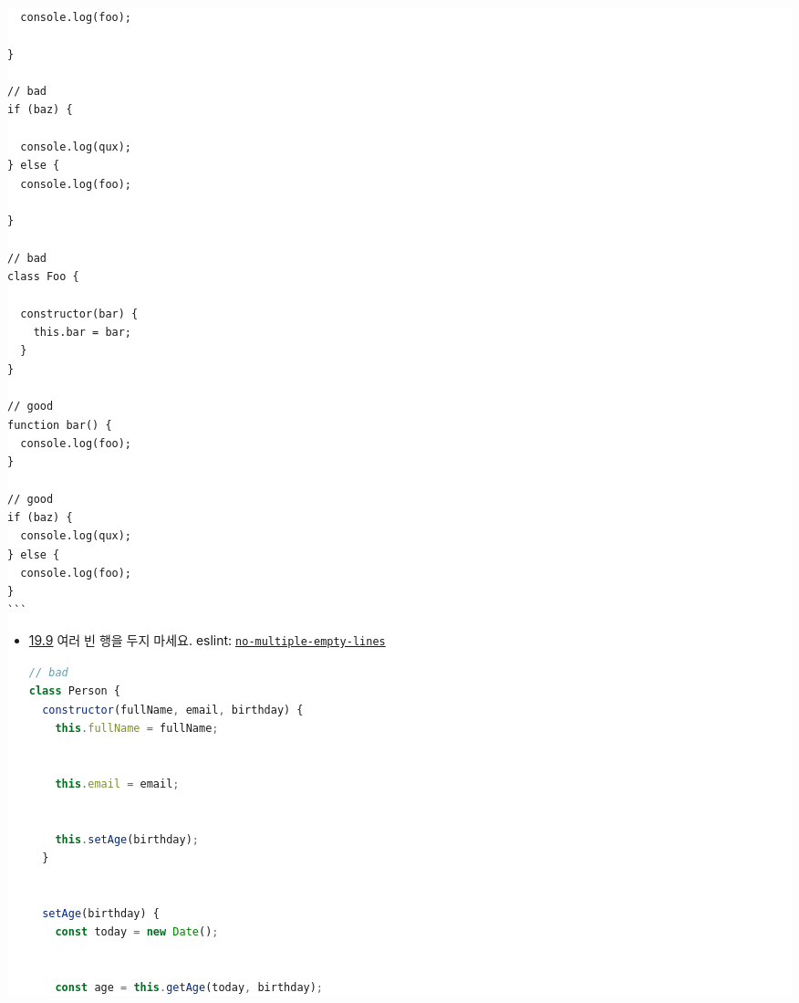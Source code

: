       console.log(foo);

    }

    // bad
    if (baz) {

      console.log(qux);
    } else {
      console.log(foo);

    }

    // bad
    class Foo {

      constructor(bar) {
        this.bar = bar;
      }
    }

    // good
    function bar() {
      console.log(foo);
    }

    // good
    if (baz) {
      console.log(qux);
    } else {
      console.log(foo);
    }
    ```

  <a name="whitespace--no-multiple-blanks"></a>
  - [19.9](#whitespace--no-multiple-blanks) 여러 빈 행을 두지 마세요. eslint: [`no-multiple-empty-lines`](https://eslint.org/docs/rules/no-multiple-empty-lines)

    <!-- markdownlint-disable MD012 -->
    ```javascript
    // bad
    class Person {
      constructor(fullName, email, birthday) {
        this.fullName = fullName;


        this.email = email;


        this.setAge(birthday);
      }


      setAge(birthday) {
        const today = new Date();


        const age = this.getAge(today, birthday);

